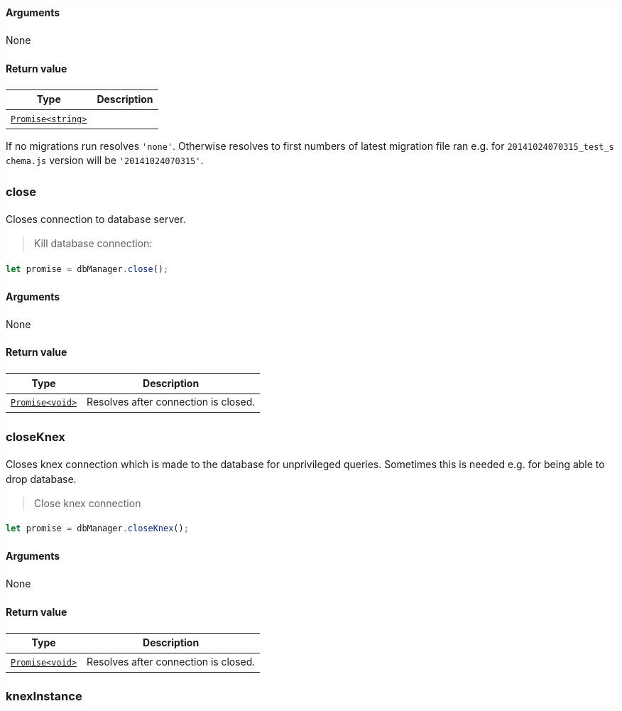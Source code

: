#### Arguments

None

#### Return value

Type|Description
----|-----------------------------
[`Promise<string>`](http://bluebirdjs.com/docs/getting-started.html)|
If no migrations run resolves `'none'`. Otherwise resolves to first numbers of latest migration 
file ran e.g. for `20141024070315_test_schema.js` version will be `'20141024070315'`.

### close

Closes connection to database server. 

> Kill database connection:

```js
let promise = dbManager.close();
```

#### Arguments

None

#### Return value

Type|Description
----|-----------------------------
[`Promise<void>`](http://bluebirdjs.com/docs/getting-started.html)|Resolves after connection is closed.

### closeKnex

Closes knex connection which is made to the database for unprivileged queries. Sometimes this is needed e.g. 
for being able to drop database.

> Close knex connection

```js
let promise = dbManager.closeKnex();
```

#### Arguments

None

#### Return value

Type|Description
----|-----------------------------
[`Promise<void>`](http://bluebirdjs.com/docs/getting-started.html)|Resolves after connection is closed.


### knexInstance
